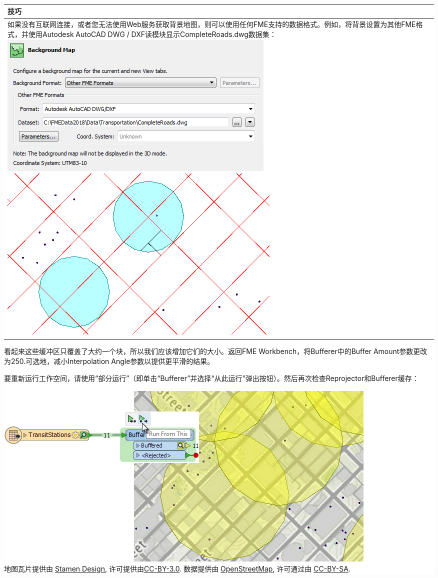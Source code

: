 |  技巧 |
| :--- |
|  如果没有互联网连接，或者您无法使用Web服务获取背景地图，则可以使用任何FME支持的数据格式。例如，将背景设置为其他FME格式，并使用Autodesk AutoCAD DWG / DXF读模块显示CompleteRoads.dwg数据集：  ![](../.gitbook/assets/img0.207.ex1.adddwgdataset.png)  ![](../.gitbook/assets/img0.208.ex1.dwgroadoutput.png) |

看起来这些缓冲区只覆盖了大约一个块，所以我们应该增加它们的大小。返回FME Workbench，将Bufferer中的Buffer Amount参数更改为250.可选地，减小Interpolation Angle参数以提供更平滑的结果。

要重新运行工作空间，请使用“部分运行”（即单击“Bufferer”并选择“从此运行”弹出按钮）。然后再次检查Reprojector和Bufferer缓存：

![](../.gitbook/assets/img0.209.ex1.bufferer250inspect.png)   
地图瓦片提供由 [Stamen Design](http://stamen.com), 许可提供由[CC-BY-3.0](http://creativecommons.org/licenses/by/3.0). 数据提供由 [OpenStreetMap](http://openstreetmap.org), 许可通过由 [CC-BY-SA](http://creativecommons.org/licenses/by-sa/3.0).
